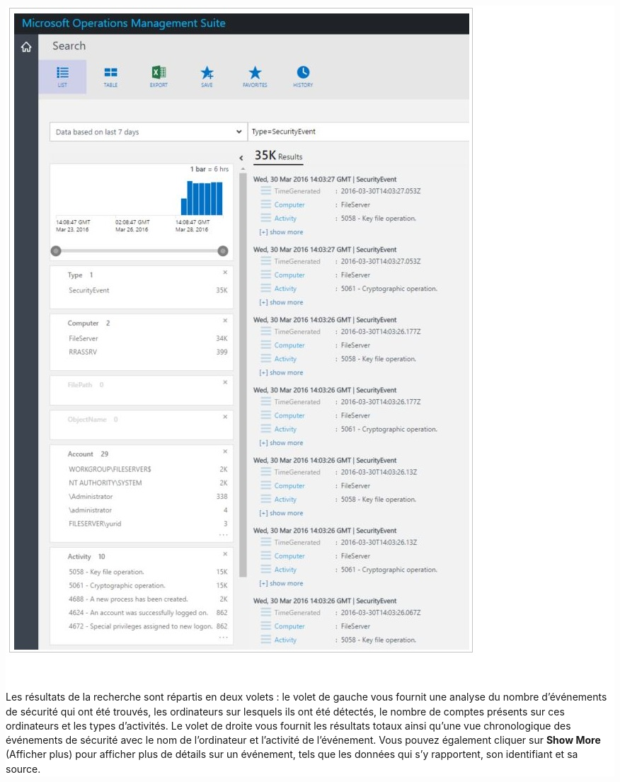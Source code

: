 ![Enregistrements de sécurité au fil du temps](./media/oms-security-getting-started/oms-getting-started-fig3.JPG)

Les résultats de la recherche sont répartis en deux volets : le volet de gauche vous fournit une analyse du nombre d’événements de sécurité qui ont été trouvés, les ordinateurs sur lesquels ils ont été détectés, le nombre de comptes présents sur ces ordinateurs et les types d’activités. Le volet de droite vous fournit les résultats totaux ainsi qu’une vue chronologique des événements de sécurité avec le nom de l’ordinateur et l’activité de l’événement. Vous pouvez également cliquer sur **Show More** (Afficher plus) pour afficher plus de détails sur un événement, tels que les données qui s’y rapportent, son identifiant et sa source.
